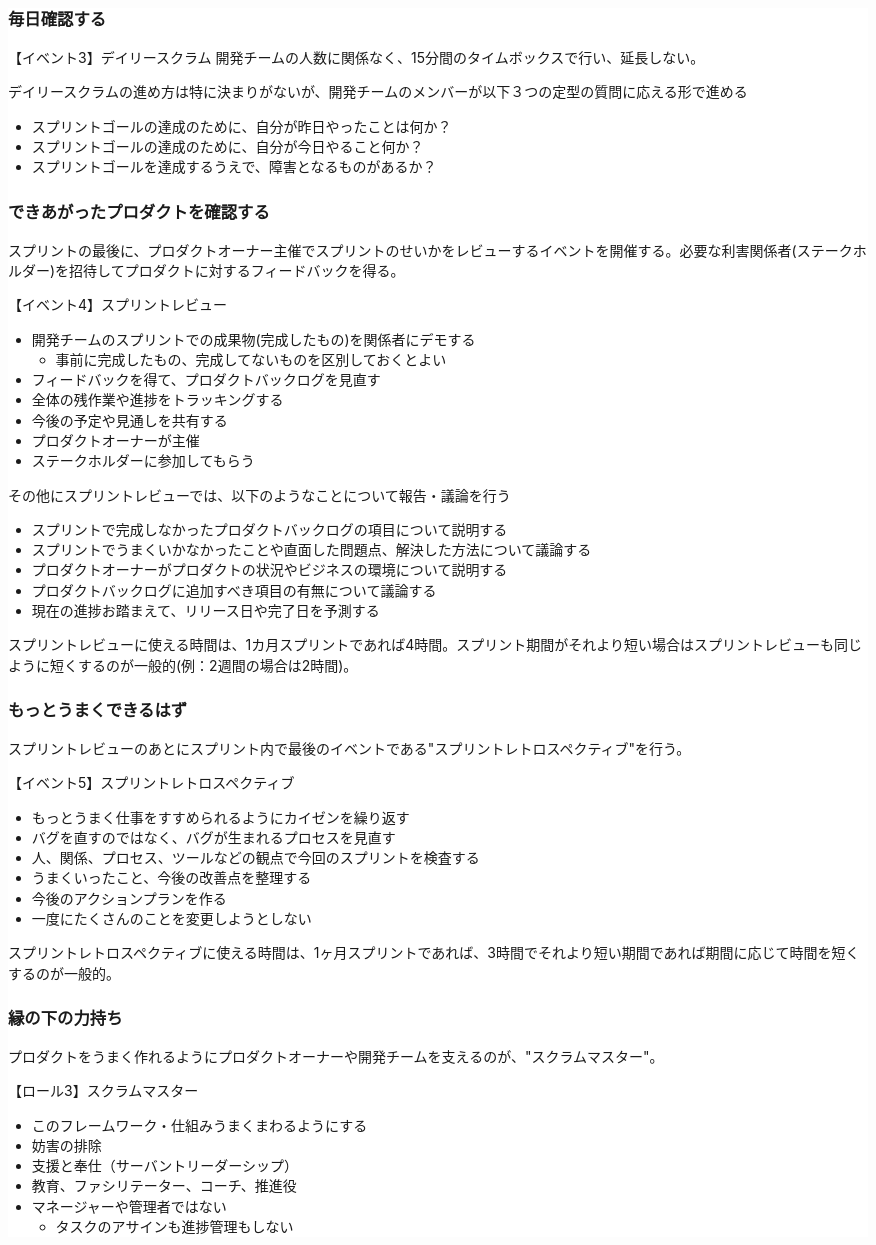 ### 毎日確認する

【イベント3】デイリースクラム
開発チームの人数に関係なく、15分間のタイムボックスで行い、延長しない。

デイリースクラムの進め方は特に決まりがないが、開発チームのメンバーが以下３つの定型の質問に応える形で進める

- スプリントゴールの達成のために、自分が昨日やったことは何か？
- スプリントゴールの達成のために、自分が今日やること何か？
- スプリントゴールを達成するうえで、障害となるものがあるか？

### できあがったプロダクトを確認する

スプリントの最後に、プロダクトオーナー主催でスプリントのせいかをレビューするイベントを開催する。必要な利害関係者(ステークホルダー)を招待してプロダクトに対するフィードバックを得る。

【イベント4】スプリントレビュー
- 開発チームのスプリントでの成果物(完成したもの)を関係者にデモする
	- 事前に完成したもの、完成してないものを区別しておくとよい
- フィードバックを得て、プロダクトバックログを見直す
- 全体の残作業や進捗をトラッキングする
- 今後の予定や見通しを共有する
- プロダクトオーナーが主催
- ステークホルダーに参加してもらう

その他にスプリントレビューでは、以下のようなことについて報告・議論を行う

- スプリントで完成しなかったプロダクトバックログの項目について説明する
- スプリントでうまくいかなかったことや直面した問題点、解決した方法について議論する
- プロダクトオーナーがプロダクトの状況やビジネスの環境について説明する
- プロダクトバックログに追加すべき項目の有無について議論する
- 現在の進捗お踏まえて、リリース日や完了日を予測する

スプリントレビューに使える時間は、1カ月スプリントであれば4時間。スプリント期間がそれより短い場合はスプリントレビューも同じように短くするのが一般的(例：2週間の場合は2時間)。

### もっとうまくできるはず

スプリントレビューのあとにスプリント内で最後のイベントである"スプリントレトロスペクティブ"を行う。

【イベント5】スプリントレトロスペクティブ
- もっとうまく仕事をすすめられるようにカイゼンを繰り返す
- バグを直すのではなく、バグが生まれるプロセスを見直す
- 人、関係、プロセス、ツールなどの観点で今回のスプリントを検査する
- うまくいったこと、今後の改善点を整理する
- 今後のアクションプランを作る
- 一度にたくさんのことを変更しようとしない

スプリントレトロスペクティブに使える時間は、1ヶ月スプリントであれば、3時間でそれより短い期間であれば期間に応じて時間を短くするのが一般的。

### 縁の下の力持ち

プロダクトをうまく作れるようにプロダクトオーナーや開発チームを支えるのが、"スクラムマスター"。

【ロール3】スクラムマスター

- このフレームワーク・仕組みうまくまわるようにする
- 妨害の排除
- 支援と奉仕（サーバントリーダーシップ）
- 教育、ファシリテーター、コーチ、推進役
- マネージャーや管理者ではない
	- タスクのアサインも進捗管理もしない
